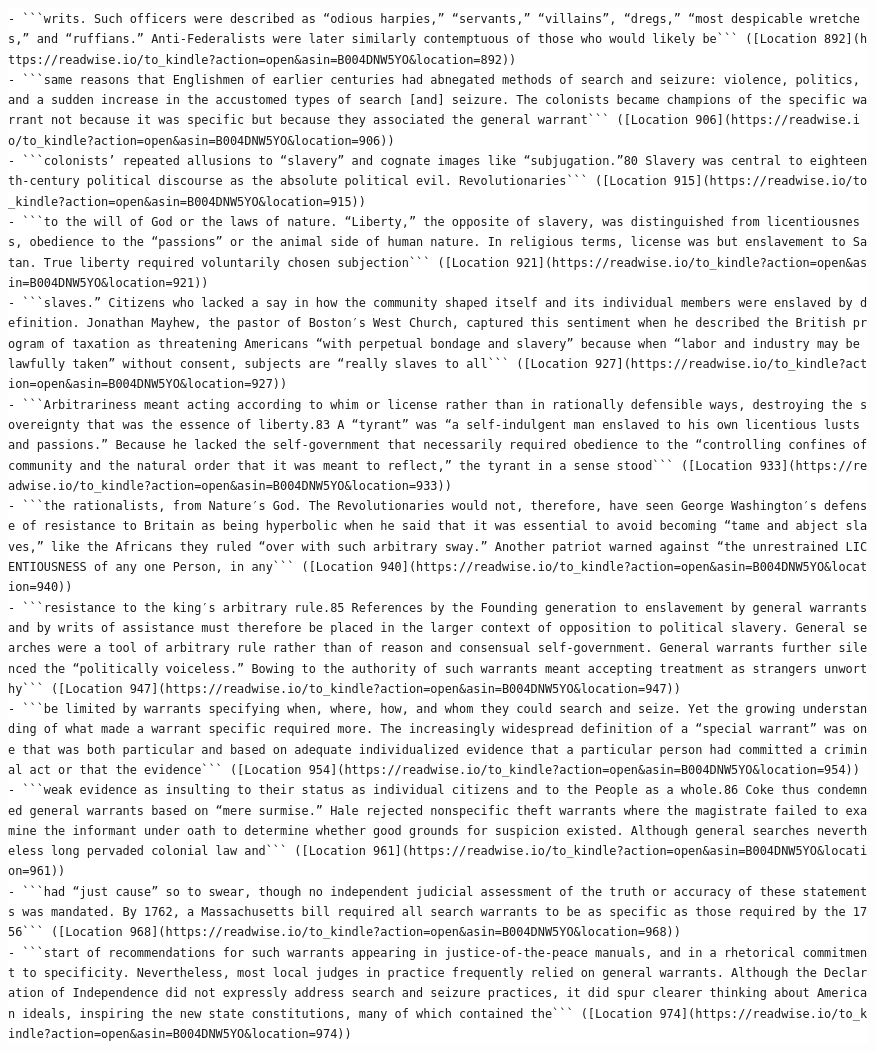 	- ```writs. Such officers were described as “odious harpies,” “servants,” “villains”, “dregs,” “most despicable wretches,” and “ruffians.” Anti-Federalists were later similarly contemptuous of those who would likely be``` ([Location 892](https://readwise.io/to_kindle?action=open&asin=B004DNW5YO&location=892))
	- ```same reasons that Englishmen of earlier centuries had abnegated methods of search and seizure: violence, politics, and a sudden increase in the accustomed types of search [and] seizure. The colonists became champions of the specific warrant not because it was specific but because they associated the general warrant``` ([Location 906](https://readwise.io/to_kindle?action=open&asin=B004DNW5YO&location=906))
	- ```colonists’ repeated allusions to “slavery” and cognate images like “subjugation.”80 Slavery was central to eighteenth-century political discourse as the absolute political evil. Revolutionaries``` ([Location 915](https://readwise.io/to_kindle?action=open&asin=B004DNW5YO&location=915))
	- ```to the will of God or the laws of nature. “Liberty,” the opposite of slavery, was distinguished from licentiousness, obedience to the “passions” or the animal side of human nature. In religious terms, license was but enslavement to Satan. True liberty required voluntarily chosen subjection``` ([Location 921](https://readwise.io/to_kindle?action=open&asin=B004DNW5YO&location=921))
	- ```slaves.” Citizens who lacked a say in how the community shaped itself and its individual members were enslaved by definition. Jonathan Mayhew, the pastor of Boston′s West Church, captured this sentiment when he described the British program of taxation as threatening Americans “with perpetual bondage and slavery” because when “labor and industry may be lawfully taken” without consent, subjects are “really slaves to all``` ([Location 927](https://readwise.io/to_kindle?action=open&asin=B004DNW5YO&location=927))
	- ```Arbitrariness meant acting according to whim or license rather than in rationally defensible ways, destroying the sovereignty that was the essence of liberty.83 A “tyrant” was “a self-indulgent man enslaved to his own licentious lusts and passions.” Because he lacked the self-government that necessarily required obedience to the “controlling confines of community and the natural order that it was meant to reflect,” the tyrant in a sense stood``` ([Location 933](https://readwise.io/to_kindle?action=open&asin=B004DNW5YO&location=933))
	- ```the rationalists, from Nature′s God. The Revolutionaries would not, therefore, have seen George Washington′s defense of resistance to Britain as being hyperbolic when he said that it was essential to avoid becoming “tame and abject slaves,” like the Africans they ruled “over with such arbitrary sway.” Another patriot warned against “the unrestrained LICENTIOUSNESS of any one Person, in any``` ([Location 940](https://readwise.io/to_kindle?action=open&asin=B004DNW5YO&location=940))
	- ```resistance to the king′s arbitrary rule.85 References by the Founding generation to enslavement by general warrants and by writs of assistance must therefore be placed in the larger context of opposition to political slavery. General searches were a tool of arbitrary rule rather than of reason and consensual self-government. General warrants further silenced the “politically voiceless.” Bowing to the authority of such warrants meant accepting treatment as strangers unworthy``` ([Location 947](https://readwise.io/to_kindle?action=open&asin=B004DNW5YO&location=947))
	- ```be limited by warrants specifying when, where, how, and whom they could search and seize. Yet the growing understanding of what made a warrant specific required more. The increasingly widespread definition of a “special warrant” was one that was both particular and based on adequate individualized evidence that a particular person had committed a criminal act or that the evidence``` ([Location 954](https://readwise.io/to_kindle?action=open&asin=B004DNW5YO&location=954))
	- ```weak evidence as insulting to their status as individual citizens and to the People as a whole.86 Coke thus condemned general warrants based on “mere surmise.” Hale rejected nonspecific theft warrants where the magistrate failed to examine the informant under oath to determine whether good grounds for suspicion existed. Although general searches nevertheless long pervaded colonial law and``` ([Location 961](https://readwise.io/to_kindle?action=open&asin=B004DNW5YO&location=961))
	- ```had “just cause” so to swear, though no independent judicial assessment of the truth or accuracy of these statements was mandated. By 1762, a Massachusetts bill required all search warrants to be as specific as those required by the 1756``` ([Location 968](https://readwise.io/to_kindle?action=open&asin=B004DNW5YO&location=968))
	- ```start of recommendations for such warrants appearing in justice-of-the-peace manuals, and in a rhetorical commitment to specificity. Nevertheless, most local judges in practice frequently relied on general warrants. Although the Declaration of Independence did not expressly address search and seizure practices, it did spur clearer thinking about American ideals, inspiring the new state constitutions, many of which contained the``` ([Location 974](https://readwise.io/to_kindle?action=open&asin=B004DNW5YO&location=974))